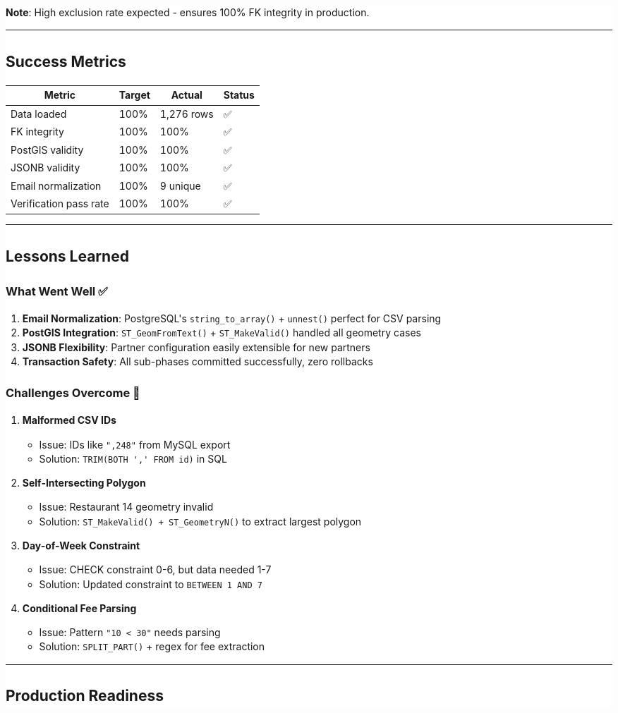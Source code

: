 **Note**: High exclusion rate expected - ensures 100% FK integrity in production.

---

## Success Metrics

| Metric | Target | Actual | Status |
|--------|--------|--------|--------|
| Data loaded | 100% | 1,276 rows | ✅ |
| FK integrity | 100% | 100% | ✅ |
| PostGIS validity | 100% | 100% | ✅ |
| JSONB validity | 100% | 100% | ✅ |
| Email normalization | 100% | 9 unique | ✅ |
| Verification pass rate | 100% | 100% | ✅ |

---

## Lessons Learned

### What Went Well ✅

1. **Email Normalization**: PostgreSQL's `string_to_array()` + `unnest()` perfect for CSV parsing
2. **PostGIS Integration**: `ST_GeomFromText()` + `ST_MakeValid()` handled all geometry cases
3. **JSONB Flexibility**: Partner configuration easily extensible for new partners
4. **Transaction Safety**: All sub-phases committed successfully, zero rollbacks

### Challenges Overcome 🔧

1. **Malformed CSV IDs**
   - Issue: IDs like `",248"` from MySQL export
   - Solution: `TRIM(BOTH ',' FROM id)` in SQL

2. **Self-Intersecting Polygon**
   - Issue: Restaurant 14 geometry invalid
   - Solution: `ST_MakeValid() + ST_GeometryN()` to extract largest polygon

3. **Day-of-Week Constraint**
   - Issue: CHECK constraint 0-6, but data needed 1-7
   - Solution: Updated constraint to `BETWEEN 1 AND 7`

4. **Conditional Fee Parsing**
   - Issue: Pattern `"10 < 30"` needs parsing
   - Solution: `SPLIT_PART()` + regex for fee extraction

---

## Production Readiness

